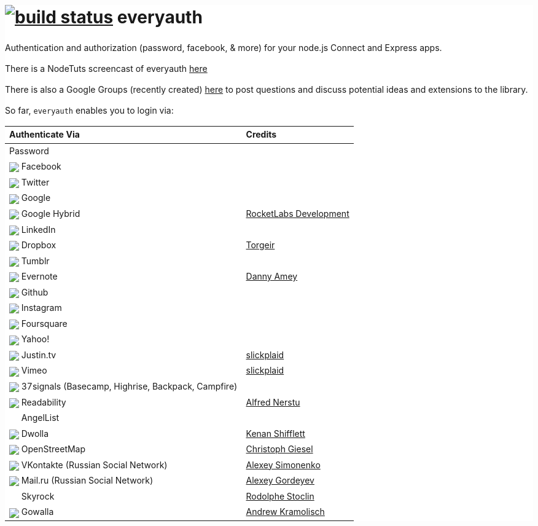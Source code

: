 [![build status](https://secure.travis-ci.org/bnoguchi/everyauth.png)](http://travis-ci.org/bnoguchi/everyauth)
everyauth
==========

Authentication and authorization (password, facebook, & more) for your node.js Connect and Express apps.

There is a NodeTuts screencast of everyauth [here](http://nodetuts.com/tutorials/26-starting-with-everyauth.html#video)

There is also a Google Groups (recently created)
[here](http://groups.google.com/group/everyauth) to post questions and discuss
potential ideas and extensions to the library.

So far, `everyauth` enables you to login via:

<table style="text-align:left">
  <thead>
    <tr>
         <th> Authenticate Via                                                                                                             <th> Credits
    </tr>
  </thead>
  <tbody>
    <tr> <td> Password                                                                                                                     <td>
    <tr> <td> <img src="https://github.com/bnoguchi/everyauth/raw/master/media/facebook.ico" style="vertical-align:middle"> Facebook       <td>
    <tr> <td> <img src="https://github.com/bnoguchi/everyauth/raw/master/media/twitter.ico" style="vertical-align:middle"> Twitter         <td>
    <tr> <td> <img src="https://github.com/bnoguchi/everyauth/raw/master/media/google.ico" style="vertical-align:middle"> Google           <td>
    <tr> <td> <img src="https://github.com/bnoguchi/everyauth/raw/master/media/google.ico" style="vertical-align:middle"> Google Hybrid    <td> <a href="https://github.com/rocketlabsdev">RocketLabs Development</a>
    <tr> <td> <img src="https://github.com/bnoguchi/everyauth/raw/master/media/linkedin.ico" style="vertical-align:middle"> LinkedIn       <td>
    <tr> <td> <img src="https://github.com/bnoguchi/everyauth/raw/master/media/dropbox.ico" style="vertical-align:middle"> Dropbox         <td> <a href="https://github.com/torgeir">Torgeir</a>
    <tr> <td> <img src="https://github.com/bnoguchi/everyauth/raw/master/media/tumblr.jpg" style="vertical-align:middle"> Tumblr           <td>
    <tr> <td> <img src="https://github.com/bnoguchi/everyauth/raw/master/media/evernote.ico" style="vertical-align:middle"> Evernote         <td> <a href="https://github.com/dannyamey">Danny Amey</a>
    <tr> <td> <img src="https://github.com/bnoguchi/everyauth/raw/master/media/github.ico" style="vertical-align:middle"> Github           <td>
    <tr> <td> <img src="https://github.com/bnoguchi/everyauth/raw/master/media/instagram.ico" style="vertical-align:middle"> Instagram     <td>
    <tr> <td> <img src="https://github.com/bnoguchi/everyauth/raw/master/media/foursquare.ico" style="vertical-align:middle"> Foursquare   <td>
    <tr> <td> <img src="https://github.com/bnoguchi/everyauth/raw/master/media/yahoo.ico" style="vertical-align:middle"> Yahoo!            <td>
    <tr> <td> <img src="https://github.com/bnoguchi/everyauth/raw/master/media/justintv.ico" style="vertical-align:middle"> Justin.tv      <td> <a href="https://github.com/slickplaid">slickplaid</a>
    <tr> <td> <img src="https://github.com/bnoguchi/everyauth/raw/master/media/vimeo.gif" style="vertical-align:middle"> Vimeo             <td> <a href="https://github.com/slickplaid">slickplaid</a>
    <tr> <td> <img src="https://github.com/bnoguchi/everyauth/raw/master/media/37signals.ico" style="vertical-align:middle"> 37signals 
                                                                                              (Basecamp, Highrise, Backpack, Campfire)     <td>
    <tr> <td> <img src="https://github.com/bnoguchi/everyauth/raw/master/media/readability.ico" style="vertical-align:middle"> Readability <td> <a href="https://github.com/alfrednerstu">Alfred Nerstu</a>
    <tr> <td> <img src="https://github.com/bnoguchi/everyauth/raw/master/media/angellist.ico" style="vertical-align:middle" width="16px" height="16px"> AngelList     <td>
    <tr> <td> <img src="https://github.com/bnoguchi/everyauth/raw/master/media/dwolla.ico" style="vertical-align:middle"> Dwolla           <td> <a href="https://github.com/nanek">Kenan Shifflett</a>
    <tr> <td> <img src="https://github.com/bnoguchi/everyauth/raw/master/media/osm.ico" style="vertical-align:middle"> OpenStreetMap       <td> <a href="https://github.com/christophlsa">Christoph Giesel</a>
    <tr> <td> <img src="https://github.com/meritt/everyauth/raw/vkontakte/media/vkontakte.ico" style="vertical-align:middle"> VKontakte (Russian Social Network) <td> <a href="https://github.com/meritt">Alexey Simonenko</a>
    <tr> <td> <img src="https://github.com/biggora/everyauth/raw/master/media/mailru.ico" style="vertical-align:middle"> Mail.ru (Russian Social Network) <td> <a href="https://github.com/biggora">Alexey Gordeyev</a>
    <tr> <td> <img src="https://github.com/bnoguchi/everyauth/raw/master/media/skyrock.ico" style="vertical-align:middle" width="16px" height="16px"> Skyrock         <td> <a href="https://github.com/srod">Rodolphe Stoclin</a>
    <tr> <td> <img src="https://github.com/bnoguchi/everyauth/raw/master/media/gowalla.ico" style="vertical-align:middle"> Gowalla         <td> <a href="https://github.com/andykram">Andrew Kramolisch</a>